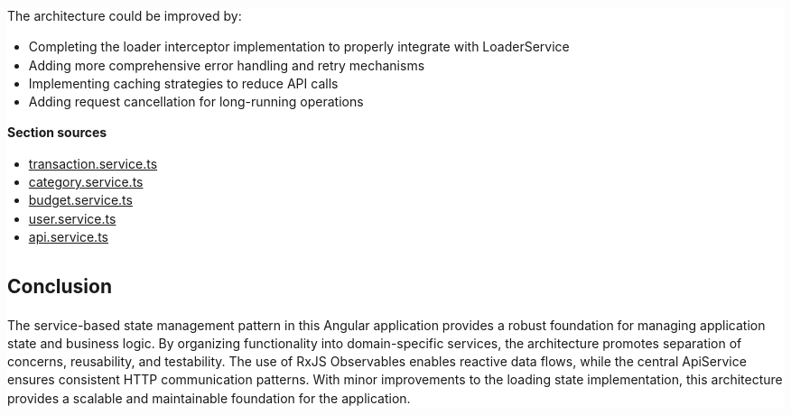 The architecture could be improved by:
- Completing the loader interceptor implementation to properly integrate with LoaderService
- Adding more comprehensive error handling and retry mechanisms
- Implementing caching strategies to reduce API calls
- Adding request cancellation for long-running operations

**Section sources**
- [transaction.service.ts](file://src/app/shared/services/transaction.service.ts#L7-L127)
- [category.service.ts](file://src/app/shared/services/category.service.ts#L6-L94)
- [budget.service.ts](file://src/app/shared/services/budget.service.ts#L5-L156)
- [user.service.ts](file://src/app/shared/services/user.service.ts#L5-L64)
- [api.service.ts](file://src/app/shared/services/api.service.ts#L5-L93)

## Conclusion

The service-based state management pattern in this Angular application provides a robust foundation for managing application state and business logic. By organizing functionality into domain-specific services, the architecture promotes separation of concerns, reusability, and testability. The use of RxJS Observables enables reactive data flows, while the central ApiService ensures consistent HTTP communication patterns. With minor improvements to the loading state implementation, this architecture provides a scalable and maintainable foundation for the application.